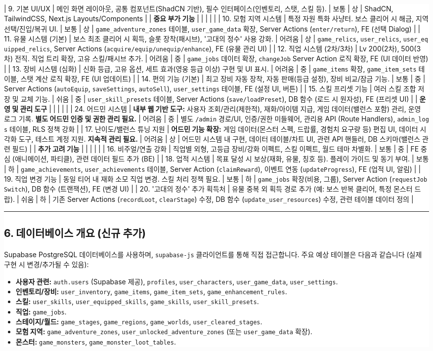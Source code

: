 | 9. 기본 UI/UX                   | 메인 화면 레이아웃, 공통 컴포넌트(ShadCN 기반), 필수 인터페이스(인벤토리, 스탯, 스킬 등).                                                                            | 보통        | 상       | ShadCN, TailwindCSS, Next.js Layouts/Components                                                                                                 |
| **중요 부가 기능**              |                                                                                                                                                                 |             |          |                                                                                                                                                   |
| 10. 모험 지역 시스템           | 특정 자원 특화 사냥터. 보스 클리어 시 해금, 지역 선택/진입/복귀 UI.                                                                                                | 보통        | 상       | `game_adventure_zones` 테이블, `user_game_data` 확장, Server Actions (`enter/return`), FE (선택 Dialog)                                               |
| 11. 유물 시스템 (기본)          | 보스 최초 클리어 시 획득, 슬롯 장착(패시브), '고대의 정수' 사용 강화.                                                                                              | 어려움      | 상       | `game_relics`, `user_relics`, `user_equipped_relics`, Server Actions (`acquire/equip/unequip/enhance`), FE (유물 관리 UI)                        |
| 12. 직업 시스템 (2차/3차)     | Lv 200(2차), 500(3차) 전직. 직업 트리 확장, 고유 스킬/패시브 추가.                                                                                                 | 어려움      | 중       | `game_jobs` 데이터 확장, `changeJob` Server Action 로직 확장, FE (UI 데이터 반영)                                                                    |
| 13. 장비 시스템 (심화)          | 신화 등급, 고유 옵션, 세트 효과(영웅 등급 이상) 구현 및 UI 표시.                                                                                                    | 어려움      | 중       | `game_items` 확장, `game_item_sets` 테이블, 스탯 계산 로직 확장, FE (UI 업데이트)                                                                 |
| 14. 편의 기능 (기본)            | 최고 장비 자동 장착, 자동 판매(등급 설정), 장비 비교/잠금 기능.                                                                                                   | 보통        | 중       | Server Actions (`autoEquip`, `saveSettings`, `autoSell`), `user_settings` 테이블, FE (설정 UI, 버튼)                                                 |
| 15. 스킬 프리셋 기능           | 여러 스킬 조합 저장 및 교체 기능.                                                                                                                                | 쉬움        | 중       | `user_skill_presets` 테이블, Server Actions (`save/loadPreset`), DB 함수 (로드 시 원자성), FE (프리셋 UI)                                         |
| **운영 및 관리 도구**           |                                                                                                                                                                 |             |          |                                                                                                                                                   |
| 24. 어드민 시스템               | **내부 웹 기반 도구:** 사용자 조회/관리(제한적), 재화/아이템 지급, 게임 데이터(밸런스 포함) 관리, 운영 로그 기록. **별도 어드민 인증 및 권한 관리 필요.**           | 어려움      | 중       | 별도 `/admin` 경로/UI, 인증/권한 미들웨어, 관리용 API (Route Handlers), `admin_logs` 테이블, RLS 정책 강화                                       |
| 17. 난이도/밸런스 튜닝 지원   | **어드민 기능 확장:** 게임 데이터(몬스터 스펙, 드랍률, 경험치 요구량 등) 편집 UI, 데이터 시각화 도구, 테스트 계정 지원. **지속적 관리 필요.**                       | 어려움      | 상       | 어드민 시스템 내 구현, 데이터 테이블/차트 UI, 관련 API 핸들러, DB 스키마(밸런스 관련 필드)                                                             |
| **추가 고려 기능**              |                                                                                                                                                                 |             |          |                                                                                                                                                   |
| 16. 비주얼/연출 강화            | 직업별 외형, 고등급 장비/강화 이펙트, 스킬 이펙트, 월드 테마 차별화.                                                                                              | 보통        | 중       | FE 중심 (애니메이션, 파티클), 관련 데이터 필드 추가 (BE)                                                                                           |
| 18. 업적 시스템                | 목표 달성 시 보상(재화, 유물, 칭호 등). 플레이 가이드 및 동기 부여.                                                                                                | 보통        | 하       | `game_achievements`, `user_achievements` 테이블, Server Action (`claimReward`), 이벤트 연동 (`updateProgress`), FE (업적 UI, 알림)           |
| 19. 직업 변경 기능             | 동일 티어 내 재화 소모 직업 변경. 스킬 처리 정책 필요.                                                                                                           | 보통        | 하       | `game_jobs` 확장(비용, 그룹), Server Action (`requestJobSwitch`), DB 함수 (트랜잭션), FE (변경 UI)                                                  |
| 20. '고대의 정수' 추가 획득처   | 유물 중복 외 획득 경로 추가 (예: 보스 반복 클리어, 특정 몬스터 드랍).                                                                                             | 쉬움        | 하       | 기존 Server Actions (`recordLoot`, `clearStage`) 수정, DB 함수 (`update_user_resources`) 수정, 관련 테이블 데이터 정의                          |

---

## 6. 데이터베이스 개요 (신규 추가)

Supabase PostgreSQL 데이터베이스를 사용하며, `supabase-js` 클라이언트를 통해 직접 접근합니다. 주요 예상 테이블은 다음과 같습니다 (실제 구현 시 변경/추가될 수 있음):

*   **사용자 관련:** `auth.users` (Supabase 제공), `profiles`, `user_characters`, `user_game_data`, `user_settings`.
*   **인벤토리/장비:** `user_inventory`, `game_items`, `game_item_sets`, `game_enhancement_rules`.
*   **스킬:** `user_skills`, `user_equipped_skills`, `game_skills`, `user_skill_presets`.
*   **직업:** `game_jobs`.
*   **스테이지/월드:** `game_stages`, `game_regions`, `game_worlds`, `user_cleared_stages`.
*   **모험 지역:** `game_adventure_zones`, `user_unlocked_adventure_zones` (또는 `user_game_data` 확장).
*   **몬스터:** `game_monsters`, `game_monster_loot_tables`.